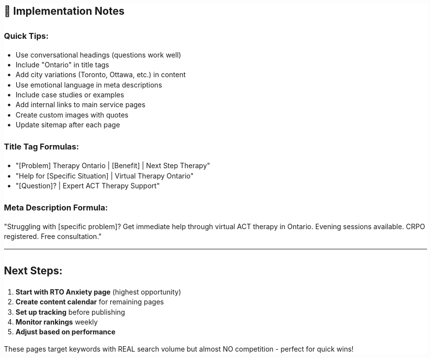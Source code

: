 ## 🎯 Implementation Notes

### Quick Tips:
- Use conversational headings (questions work well)
- Include "Ontario" in title tags
- Add city variations (Toronto, Ottawa, etc.) in content
- Use emotional language in meta descriptions
- Include case studies or examples
- Add internal links to main service pages
- Create custom images with quotes
- Update sitemap after each page

### Title Tag Formulas:
- "[Problem] Therapy Ontario | [Benefit] | Next Step Therapy"
- "Help for [Specific Situation] | Virtual Therapy Ontario"
- "[Question]? | Expert ACT Therapy Support"

### Meta Description Formula:
"Struggling with [specific problem]? Get immediate help through virtual ACT therapy in Ontario. Evening sessions available. CRPO registered. Free consultation."

---

## Next Steps:

1. **Start with RTO Anxiety page** (highest opportunity)
2. **Create content calendar** for remaining pages
3. **Set up tracking** before publishing
4. **Monitor rankings** weekly
5. **Adjust based on performance**

These pages target keywords with REAL search volume but almost NO competition - perfect for quick wins!
